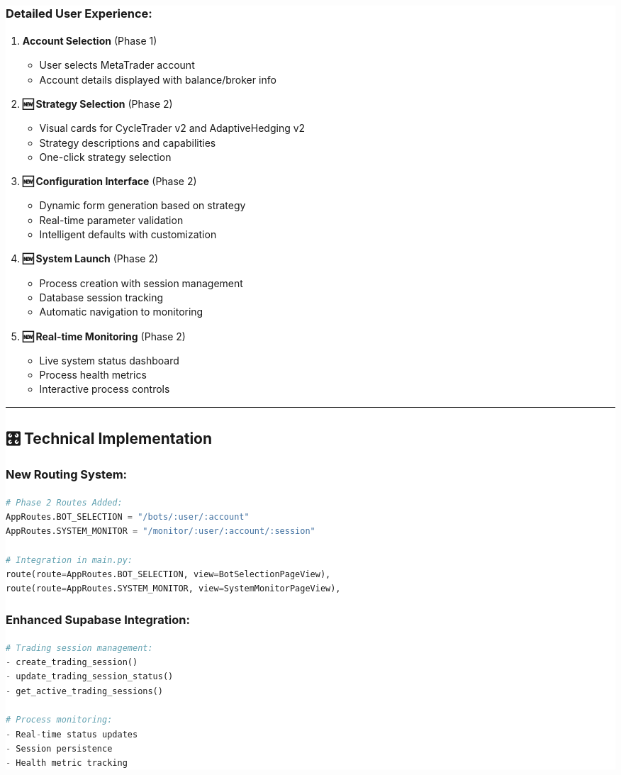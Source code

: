 
### Detailed User Experience:

1. **Account Selection** (Phase 1)

   - User selects MetaTrader account
   - Account details displayed with balance/broker info

2. **🆕 Strategy Selection** (Phase 2)

   - Visual cards for CycleTrader v2 and AdaptiveHedging v2
   - Strategy descriptions and capabilities
   - One-click strategy selection

3. **🆕 Configuration Interface** (Phase 2)

   - Dynamic form generation based on strategy
   - Real-time parameter validation
   - Intelligent defaults with customization

4. **🆕 System Launch** (Phase 2)

   - Process creation with session management
   - Database session tracking
   - Automatic navigation to monitoring

5. **🆕 Real-time Monitoring** (Phase 2)
   - Live system status dashboard
   - Process health metrics
   - Interactive process controls

---

## 🎛️ Technical Implementation

### New Routing System:

```python
# Phase 2 Routes Added:
AppRoutes.BOT_SELECTION = "/bots/:user/:account"
AppRoutes.SYSTEM_MONITOR = "/monitor/:user/:account/:session"

# Integration in main.py:
route(route=AppRoutes.BOT_SELECTION, view=BotSelectionPageView),
route(route=AppRoutes.SYSTEM_MONITOR, view=SystemMonitorPageView),
```

### Enhanced Supabase Integration:

```python
# Trading session management:
- create_trading_session()
- update_trading_session_status()
- get_active_trading_sessions()

# Process monitoring:
- Real-time status updates
- Session persistence
- Health metric tracking
```
